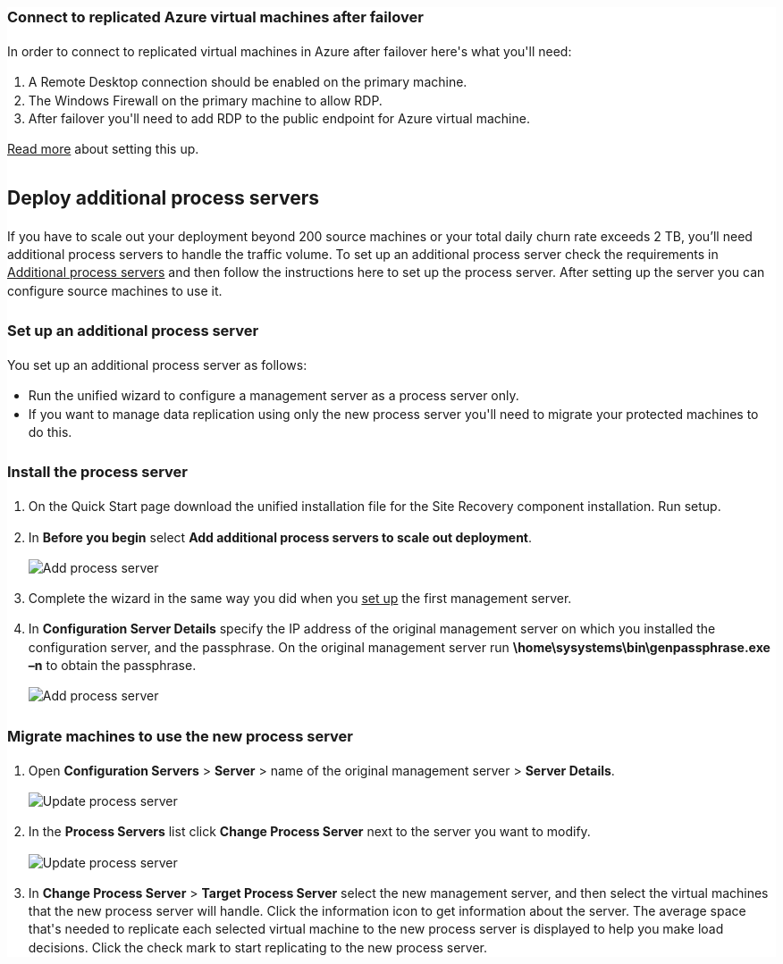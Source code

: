 ### Connect to replicated Azure virtual machines after failover
In order to connect to replicated virtual machines in Azure after failover here's what you'll need:

1. A Remote Desktop connection should be enabled on the primary machine.
2. The Windows Firewall on the primary machine to allow RDP.
3. After failover you'll need to add RDP to the public endpoint for Azure virtual machine.

[Read more](http://social.technet.microsoft.com/wiki/contents/articles/31666.troubleshooting-remote-desktop-connection-after-failover-using-asr.aspx) about setting this up.

## Deploy additional process servers
If you have to scale out your deployment beyond 200 source machines or your total daily churn rate exceeds 2 TB, you’ll need additional process servers to handle the traffic volume. To set up an additional process server check the requirements in [Additional process servers](#additional-process-servers) and then follow the instructions here to set up the process server. After setting up the server you can configure source machines to use it.

### Set up an additional process server
You set up an additional process server as follows:

* Run the unified wizard to configure a management server as a process server only.
* If you want to manage data replication using only the new process server you'll need to migrate your protected machines to do this.

### Install the process server
1. On the Quick Start page download the unified installation file for the Site Recovery component installation. Run setup.
2. In **Before you begin** select **Add additional process servers to scale out deployment**.

    ![Add process server](./media/site-recovery-vmware-to-azure-classic/add-ps1.png)
3. Complete the wizard in the same way you did when you [set up](#step-5-install-the-management-server) the first management server.
4. In **Configuration Server Details** specify the IP address of the original management server on which you installed the configuration server, and the passphrase. On the original management server run **<SiteRecoveryInstallationFolder>\home\sysystems\bin\genpassphrase.exe –n** to obtain the passphrase.

    ![Add process server](./media/site-recovery-vmware-to-azure-classic/add-ps2.png)

### Migrate machines to use the new process server
1. Open **Configuration Servers** > **Server** > name of the original management server > **Server Details**.

    ![Update process server](./media/site-recovery-vmware-to-azure-classic/update-process-server1.png)
2. In the **Process Servers** list click **Change Process Server** next to the server you want to modify.

    ![Update process server](./media/site-recovery-vmware-to-azure-classic/update-process-server2.png)
3. In **Change Process Server** > **Target Process Server** select the new management server, and then select the virtual machines that the new process server will handle. Click the information icon to get information about the server. The average space that's needed to replicate each selected virtual machine to the new process server is displayed to help you make load decisions. Click the check mark to start replicating to the new process server.
